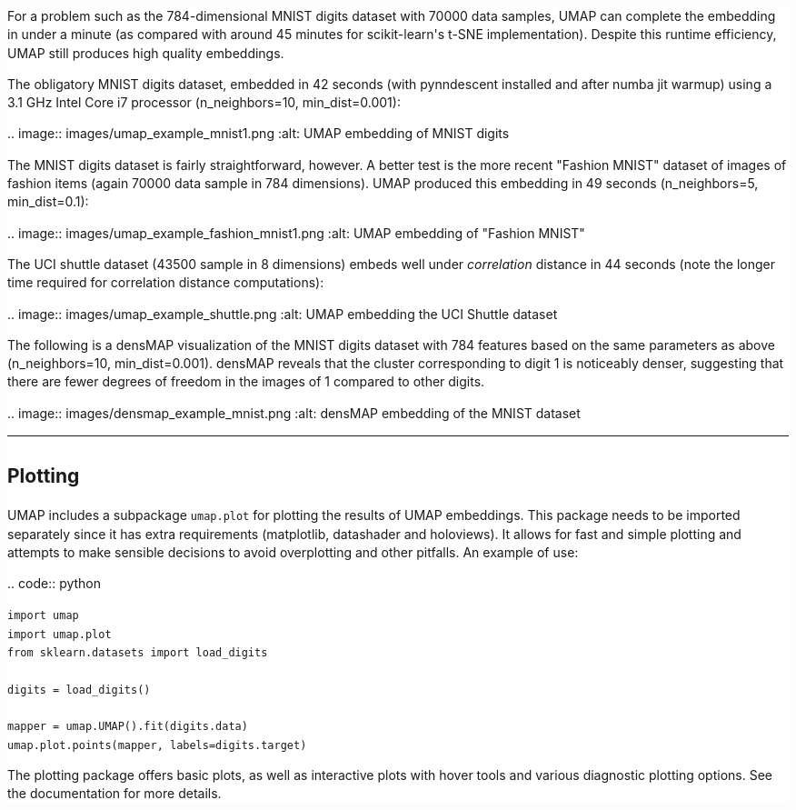 For a problem such as the 784-dimensional MNIST digits dataset with
70000 data samples, UMAP can complete the embedding in under a minute (as
compared with around 45 minutes for scikit-learn's t-SNE implementation).
Despite this runtime efficiency, UMAP still produces high quality embeddings.

The obligatory MNIST digits dataset, embedded in 42
seconds (with pynndescent installed and after numba jit warmup)
using a 3.1 GHz Intel Core i7 processor (n_neighbors=10, min_dist=0.001):

.. image:: images/umap_example_mnist1.png
    :alt: UMAP embedding of MNIST digits

The MNIST digits dataset is fairly straightforward, however. A better test is
the more recent "Fashion MNIST" dataset of images of fashion items (again
70000 data sample in 784 dimensions). UMAP
produced this embedding in 49 seconds (n_neighbors=5, min_dist=0.1):

.. image:: images/umap_example_fashion_mnist1.png
    :alt: UMAP embedding of "Fashion MNIST"

The UCI shuttle dataset (43500 sample in 8 dimensions) embeds well under
*correlation* distance in 44 seconds (note the longer time
required for correlation distance computations):

.. image:: images/umap_example_shuttle.png
    :alt: UMAP embedding the UCI Shuttle dataset

The following is a densMAP visualization of the MNIST digits dataset with 784 features
based on the same parameters as above (n_neighbors=10, min_dist=0.001). densMAP reveals
that the cluster corresponding to digit 1 is noticeably denser, suggesting that
there are fewer degrees of freedom in the images of 1 compared to other digits.

.. image:: images/densmap_example_mnist.png
    :alt: densMAP embedding of the MNIST dataset

--------
Plotting
--------

UMAP includes a subpackage ``umap.plot`` for plotting the results of UMAP embeddings.
This package needs to be imported separately since it has extra requirements
(matplotlib, datashader and holoviews). It allows for fast and simple plotting and
attempts to make sensible decisions to avoid overplotting and other pitfalls. An
example of use:

.. code:: python

    import umap
    import umap.plot
    from sklearn.datasets import load_digits

    digits = load_digits()

    mapper = umap.UMAP().fit(digits.data)
    umap.plot.points(mapper, labels=digits.target)

The plotting package offers basic plots, as well as interactive plots with hover
tools and various diagnostic plotting options. See the documentation for more details.

